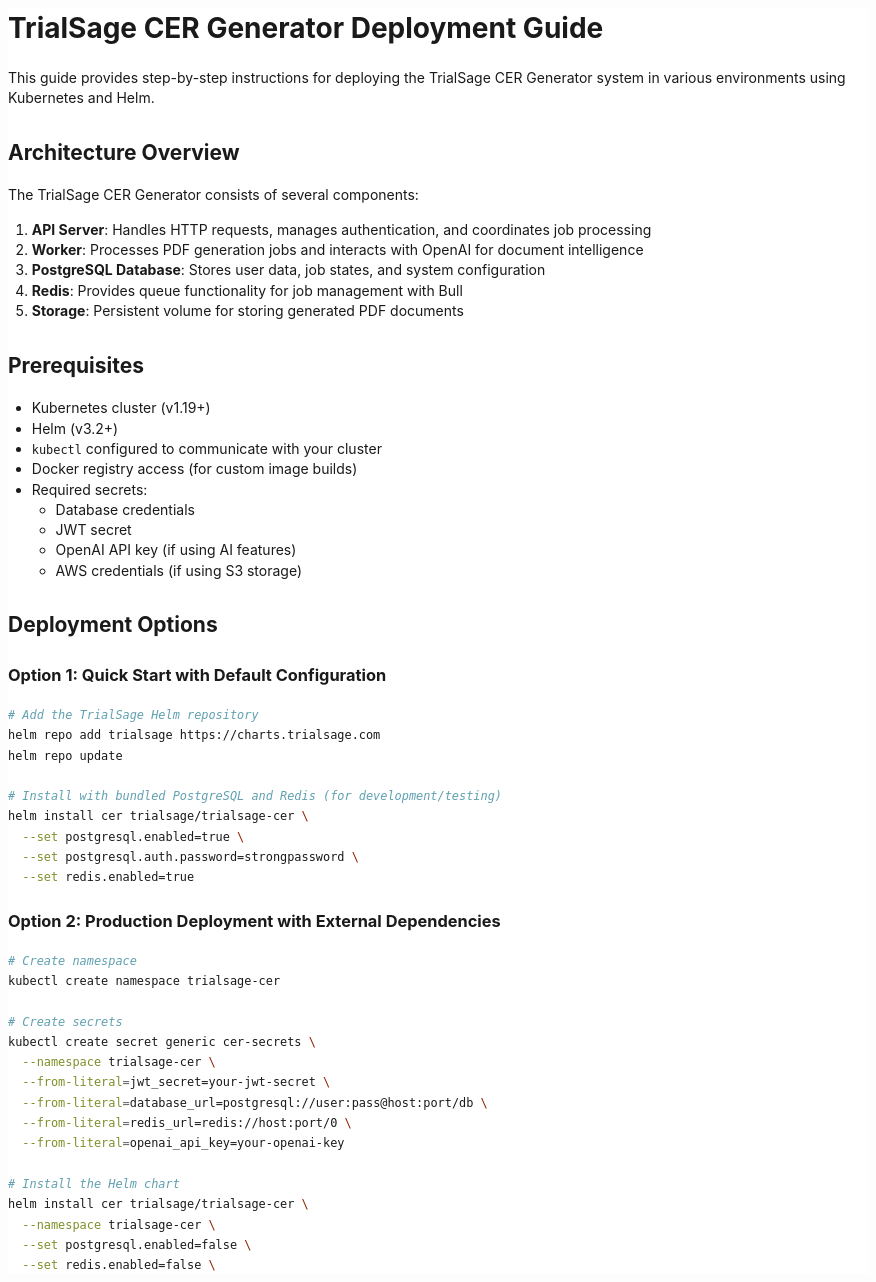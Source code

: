 # TrialSage CER Generator Deployment Guide

This guide provides step-by-step instructions for deploying the TrialSage CER Generator system in various environments using Kubernetes and Helm.

## Architecture Overview

The TrialSage CER Generator consists of several components:

1. **API Server**: Handles HTTP requests, manages authentication, and coordinates job processing
2. **Worker**: Processes PDF generation jobs and interacts with OpenAI for document intelligence
3. **PostgreSQL Database**: Stores user data, job states, and system configuration
4. **Redis**: Provides queue functionality for job management with Bull
5. **Storage**: Persistent volume for storing generated PDF documents

## Prerequisites

- Kubernetes cluster (v1.19+)
- Helm (v3.2+)
- `kubectl` configured to communicate with your cluster
- Docker registry access (for custom image builds)
- Required secrets:
  - Database credentials
  - JWT secret
  - OpenAI API key (if using AI features)
  - AWS credentials (if using S3 storage)

## Deployment Options

### Option 1: Quick Start with Default Configuration

```bash
# Add the TrialSage Helm repository
helm repo add trialsage https://charts.trialsage.com
helm repo update

# Install with bundled PostgreSQL and Redis (for development/testing)
helm install cer trialsage/trialsage-cer \
  --set postgresql.enabled=true \
  --set postgresql.auth.password=strongpassword \
  --set redis.enabled=true
```

### Option 2: Production Deployment with External Dependencies

```bash
# Create namespace
kubectl create namespace trialsage-cer

# Create secrets
kubectl create secret generic cer-secrets \
  --namespace trialsage-cer \
  --from-literal=jwt_secret=your-jwt-secret \
  --from-literal=database_url=postgresql://user:pass@host:port/db \
  --from-literal=redis_url=redis://host:port/0 \
  --from-literal=openai_api_key=your-openai-key

# Install the Helm chart
helm install cer trialsage/trialsage-cer \
  --namespace trialsage-cer \
  --set postgresql.enabled=false \
  --set redis.enabled=false \
```